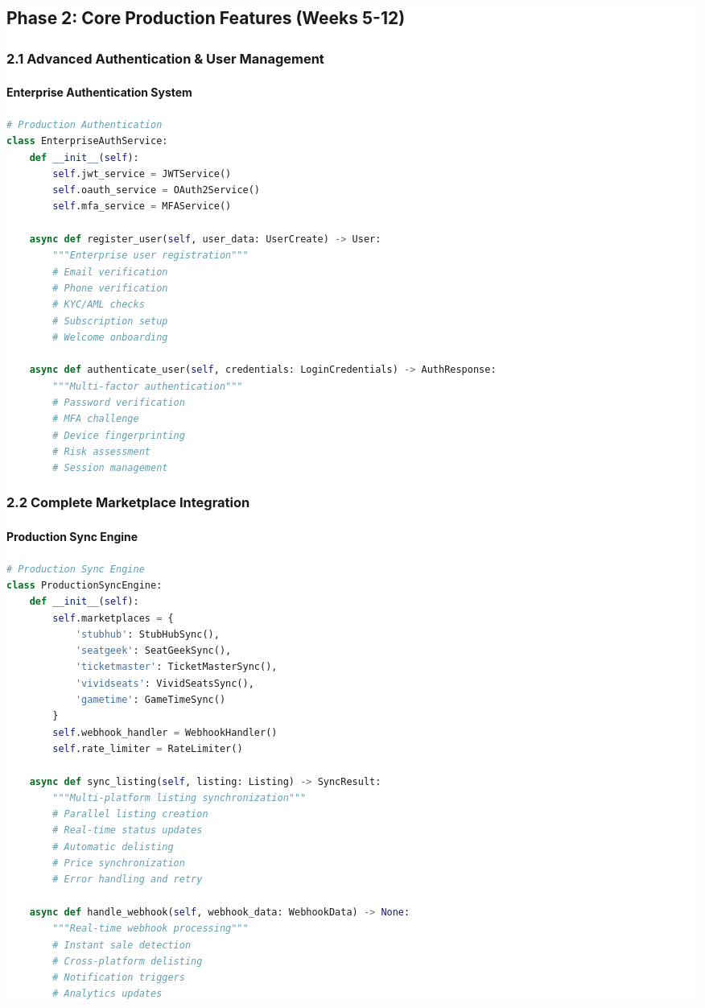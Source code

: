 ## Phase 2: Core Production Features (Weeks 5-12)

### 2.1 Advanced Authentication & User Management

#### Enterprise Authentication System
```python
# Production Authentication
class EnterpriseAuthService:
    def __init__(self):
        self.jwt_service = JWTService()
        self.oauth_service = OAuth2Service()
        self.mfa_service = MFAService()
    
    async def register_user(self, user_data: UserCreate) -> User:
        """Enterprise user registration"""
        # Email verification
        # Phone verification
        # KYC/AML checks
        # Subscription setup
        # Welcome onboarding
    
    async def authenticate_user(self, credentials: LoginCredentials) -> AuthResponse:
        """Multi-factor authentication"""
        # Password verification
        # MFA challenge
        # Device fingerprinting
        # Risk assessment
        # Session management
```

### 2.2 Complete Marketplace Integration

#### Production Sync Engine
```python
# Production Sync Engine
class ProductionSyncEngine:
    def __init__(self):
        self.marketplaces = {
            'stubhub': StubHubSync(),
            'seatgeek': SeatGeekSync(),
            'ticketmaster': TicketMasterSync(),
            'vividseats': VividSeatsSync(),
            'gametime': GameTimeSync()
        }
        self.webhook_handler = WebhookHandler()
        self.rate_limiter = RateLimiter()
    
    async def sync_listing(self, listing: Listing) -> SyncResult:
        """Multi-platform listing synchronization"""
        # Parallel listing creation
        # Real-time status updates
        # Automatic delisting
        # Price synchronization
        # Error handling and retry
    
    async def handle_webhook(self, webhook_data: WebhookData) -> None:
        """Real-time webhook processing"""
        # Instant sale detection
        # Cross-platform delisting
        # Notification triggers
        # Analytics updates
```
